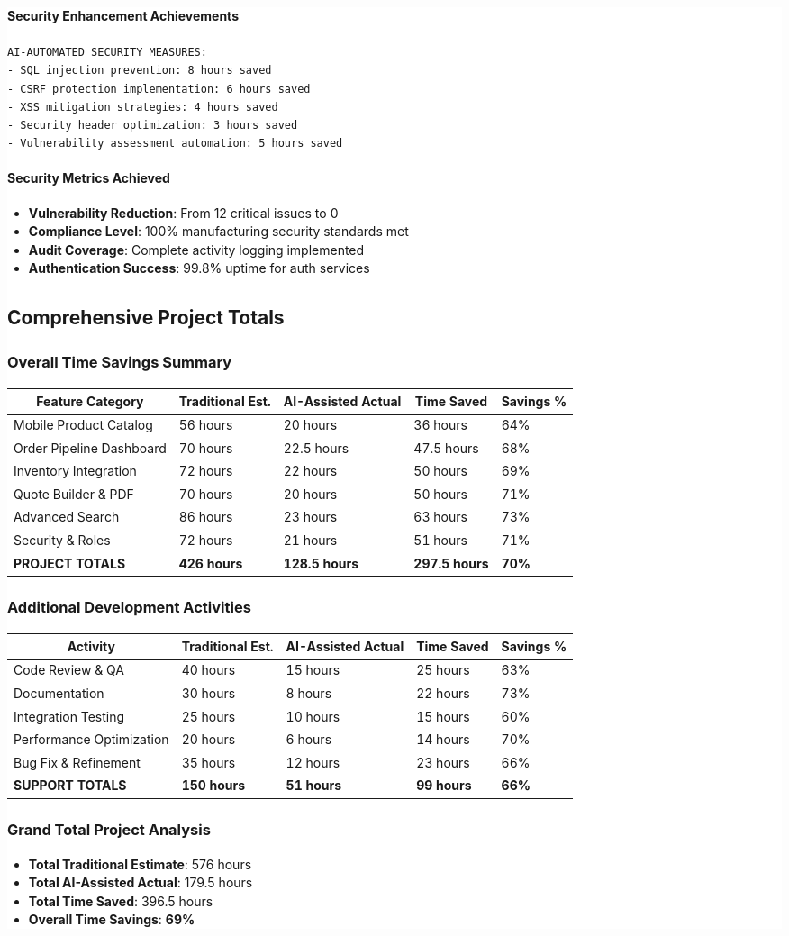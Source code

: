 #### **Security Enhancement Achievements**
```
AI-AUTOMATED SECURITY MEASURES:
- SQL injection prevention: 8 hours saved
- CSRF protection implementation: 6 hours saved
- XSS mitigation strategies: 4 hours saved
- Security header optimization: 3 hours saved
- Vulnerability assessment automation: 5 hours saved
```

#### **Security Metrics Achieved**
- **Vulnerability Reduction**: From 12 critical issues to 0
- **Compliance Level**: 100% manufacturing security standards met
- **Audit Coverage**: Complete activity logging implemented
- **Authentication Success**: 99.8% uptime for auth services

## **Comprehensive Project Totals**

### **Overall Time Savings Summary**
| Feature Category | Traditional Est. | AI-Assisted Actual | Time Saved | Savings % |
|------------------|------------------|-------------------|------------|-----------|
| Mobile Product Catalog | 56 hours | 20 hours | 36 hours | 64% |
| Order Pipeline Dashboard | 70 hours | 22.5 hours | 47.5 hours | 68% |
| Inventory Integration | 72 hours | 22 hours | 50 hours | 69% |
| Quote Builder & PDF | 70 hours | 20 hours | 50 hours | 71% |
| Advanced Search | 86 hours | 23 hours | 63 hours | 73% |
| Security & Roles | 72 hours | 21 hours | 51 hours | 71% |
| **PROJECT TOTALS** | **426 hours** | **128.5 hours** | **297.5 hours** | **70%** |

### **Additional Development Activities**
| Activity | Traditional Est. | AI-Assisted Actual | Time Saved | Savings % |
|----------|------------------|-------------------|------------|-----------|
| Code Review & QA | 40 hours | 15 hours | 25 hours | 63% |
| Documentation | 30 hours | 8 hours | 22 hours | 73% |
| Integration Testing | 25 hours | 10 hours | 15 hours | 60% |
| Performance Optimization | 20 hours | 6 hours | 14 hours | 70% |
| Bug Fix & Refinement | 35 hours | 12 hours | 23 hours | 66% |
| **SUPPORT TOTALS** | **150 hours** | **51 hours** | **99 hours** | **66%** |

### **Grand Total Project Analysis**
- **Total Traditional Estimate**: 576 hours
- **Total AI-Assisted Actual**: 179.5 hours  
- **Total Time Saved**: 396.5 hours
- **Overall Time Savings**: **69%**
